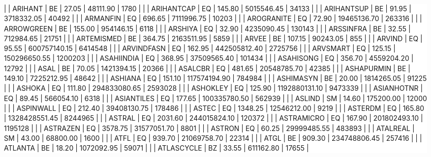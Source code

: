 |  | ARIHANT | BE | 27.05 | 48111.90 | 1780 |
|  | ARIHANTCAP | EQ | 145.80 | 5015546.45 | 34133 |
|  | ARIHANTSUP | BE | 91.95 | 3718332.05 | 40492 |
|  | ARMANFIN | EQ | 696.65 | 7111996.75 | 10203 |
|  | AROGRANITE | EQ | 72.90 | 19465136.70 | 263316 |
|  | ARROWGREEN | BE | 155.00 | 954146.15 | 6118 |
|  | ARSHIYA | EQ | 32.90 | 4235090.45 | 130143 |
|  | ARSSINFRA | BE | 32.55 | 712984.65 | 21751 |
|  | ARTEMISMED | BE | 364.75 | 2163511.95 | 5859 |
|  | ARVEE | BE | 107.15 | 90243.05 | 855 |
|  | ARVIND | EQ | 95.55 | 600757140.15 | 6414548 |
|  | ARVINDFASN | EQ | 162.95 | 442505812.40 | 2725756 |
|  | ARVSMART | EQ | 125.15 | 150296650.55 | 1200203 |
|  | ASAHIINDIA | EQ | 368.95 | 37509565.40 | 101434 |
|  | ASAHISONG | EQ | 356.70 | 4559204.20 | 12792 |
|  | ASAL | BE | 70.05 | 1421394.15 | 20366 |
|  | ASALCBR | EQ | 481.65 | 20548785.70 | 42385 |
|  | ASHAPURMIN | BE | 149.10 | 7225212.95 | 48642 |
|  | ASHIANA | EQ | 151.10 | 117574194.90 | 784984 |
|  | ASHIMASYN | BE | 20.00 | 1814265.05 | 91225 |
|  | ASHOKA | EQ | 111.80 | 294833080.65 | 2593028 |
|  | ASHOKLEY | EQ | 125.90 | 1192880131.10 | 9473339 |
|  | ASIANHOTNR | EQ | 89.45 | 566054.10 | 6318 |
|  | ASIANTILES | EQ | 177.65 | 100335780.50 | 562939 |
|  | ASLIND | SM | 14.60 | 175200.00 | 12000 |
|  | ASPINWALL | EQ | 212.40 | 39408130.75 | 178486 |
|  | ASTEC | EQ | 1348.25 | 12546212.00 | 9219 |
|  | ASTERDM | EQ | 165.80 | 1328428551.45 | 8244965 |
|  | ASTRAL | EQ | 2031.60 | 244015824.10 | 120372 |
|  | ASTRAMICRO | EQ | 167.90 | 201802493.10 | 1195128 |
|  | ASTRAZEN | EQ | 3578.75 | 31577051.70 | 8801 |
|  | ASTRON | EQ | 60.25 | 29999485.55 | 483893 |
|  | ATALREAL | SM | 43.00 | 68800.00 | 1600 |
|  | ATFL | EQ | 939.70 | 21069758.70 | 22314 |
|  | ATGL | BE | 909.30 | 234748806.45 | 257416 |
|  | ATLANTA | BE | 18.20 | 1072092.95 | 59071 |
|  | ATLASCYCLE | BZ | 33.55 | 611162.80 | 17655 |